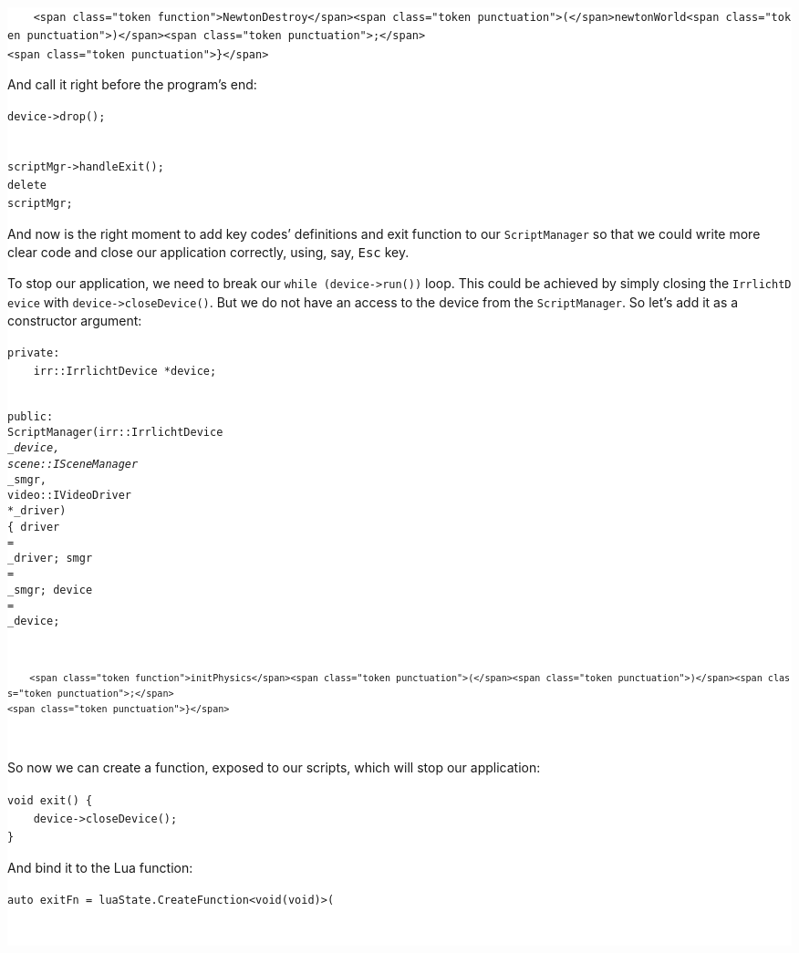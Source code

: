         <span class="token function">NewtonDestroy</span><span class="token punctuation">(</span>newtonWorld<span class="token punctuation">)</span><span class="token punctuation">;</span>
    <span class="token punctuation">}</span>
</code></pre>
<p>And call it right before the program’s end:</p>
<pre><code class="language-cpp">device<span class="token operator">-></span><span class="token function">drop</span><span class="token punctuation">(</span><span class="token punctuation">)</span><span class="token punctuation">;</span>

scriptMgr<span class="token operator">-></span><span class="token function">handleExit</span><span class="token punctuation">(</span><span class="token punctuation">)</span><span class="token punctuation">;</span>
<span class="token keyword">delete</span> scriptMgr<span class="token punctuation">;</span>
</code></pre>
<p>And now is the right moment to add key codes’ definitions and exit function to our
<code>ScriptManager</code> so that we could write more clear code and close our application
correctly, using, say, <kbd>Esc</kbd> key.</p>
<p>To stop our application, we need to break our <code>while (device-&gt;run())</code> loop. This could be
achieved by simply closing the <code>IrrlichtDevice</code> with <code>device-&gt;closeDevice()</code>. But we
do not have an access to the device from the <code>ScriptManager</code>. So let’s add it as a
constructor argument:</p>
<pre><code class="language-cpp"><span class="token keyword">private</span><span class="token operator">:</span>
    irr<span class="token double-colon punctuation">::</span>IrrlichtDevice <span class="token operator">*</span>device<span class="token punctuation">;</span>

<span class="token keyword">public</span><span class="token operator">:</span>
    <span class="token function">ScriptManager</span><span class="token punctuation">(</span>irr<span class="token double-colon punctuation">::</span>IrrlichtDevice <span class="token operator">*</span>_device<span class="token punctuation">,</span> scene<span class="token double-colon punctuation">::</span>ISceneManager <span class="token operator">*</span>_smgr<span class="token punctuation">,</span> video<span class="token double-colon punctuation">::</span>IVideoDriver <span class="token operator">*</span>_driver<span class="token punctuation">)</span> <span class="token punctuation">{</span>
        driver <span class="token operator">=</span> _driver<span class="token punctuation">;</span>
        smgr <span class="token operator">=</span> _smgr<span class="token punctuation">;</span>
        device <span class="token operator">=</span> _device<span class="token punctuation">;</span>

        <span class="token function">initPhysics</span><span class="token punctuation">(</span><span class="token punctuation">)</span><span class="token punctuation">;</span>
    <span class="token punctuation">}</span>
</code></pre>
<p>So now we can create a function, exposed to our scripts, which will stop our application:</p>
<pre><code class="language-cpp"><span class="token keyword">void</span> <span class="token function">exit</span><span class="token punctuation">(</span><span class="token punctuation">)</span> <span class="token punctuation">{</span>
    device<span class="token operator">-></span><span class="token function">closeDevice</span><span class="token punctuation">(</span><span class="token punctuation">)</span><span class="token punctuation">;</span>
<span class="token punctuation">}</span>
</code></pre>
<p>And bind it to the Lua function:</p>
<pre><code class="language-cpp"><span class="token keyword">auto</span> exitFn <span class="token operator">=</span> luaState<span class="token punctuation">.</span><span class="token generic-function"><span class="token function">CreateFunction</span><span class="token generic class-name"><span class="token operator">&lt;</span><span class="token keyword">void</span><span class="token punctuation">(</span><span class="token keyword">void</span><span class="token punctuation">)</span><span class="token operator">></span></span></span><span class="token punctuation">(</span>
